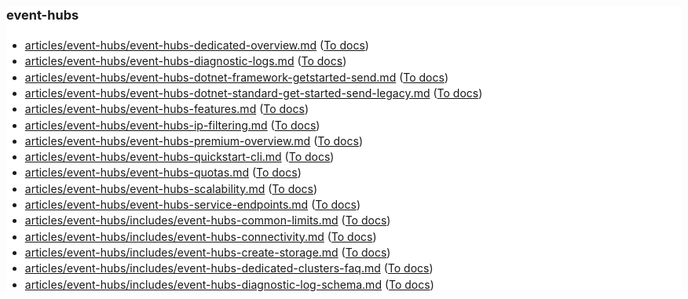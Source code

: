 ### event-hubs
- [articles/event-hubs/event-hubs-dedicated-overview.md](https://github.com/MicrosoftDocs/azure-docs/compare/596f71e..f1d951b#diff-fa60e5b59da5e1d7d7ba1663651194b5d72f9797327574b7ff0bb68deb875de8) ([To docs](https://docs.microsoft.com/en-us/azure/event-hubs/event-hubs-dedicated-overview?WT.mc_id=AZ-MVP-5003408))
- [articles/event-hubs/event-hubs-diagnostic-logs.md](https://github.com/MicrosoftDocs/azure-docs/compare/596f71e..f1d951b#diff-ceca5fe0b28365c3a14f1877054a82bfb84392ae9bfac8c939b15779a71fc0cd) ([To docs](https://docs.microsoft.com/en-us/azure/event-hubs/event-hubs-diagnostic-logs?WT.mc_id=AZ-MVP-5003408))
- [articles/event-hubs/event-hubs-dotnet-framework-getstarted-send.md](https://github.com/MicrosoftDocs/azure-docs/compare/596f71e..f1d951b#diff-11b9ab7dc47daf2b6442bed79d3c492871df4bf7942f905608909a9b5602b602) ([To docs](https://docs.microsoft.com/en-us/azure/event-hubs/event-hubs-dotnet-framework-getstarted-send?WT.mc_id=AZ-MVP-5003408))
- [articles/event-hubs/event-hubs-dotnet-standard-get-started-send-legacy.md](https://github.com/MicrosoftDocs/azure-docs/compare/596f71e..f1d951b#diff-3f2e9a490e289dcf5ca308dad0abb4f808b448dfac912e5d97d3e28c7ac388b9) ([To docs](https://docs.microsoft.com/en-us/azure/event-hubs/event-hubs-dotnet-standard-get-started-send-legacy?WT.mc_id=AZ-MVP-5003408))
- [articles/event-hubs/event-hubs-features.md](https://github.com/MicrosoftDocs/azure-docs/compare/596f71e..f1d951b#diff-c8ea2838b63d931c85e4e2a43ff2f629ada7164213a8845943962c8295a8d226) ([To docs](https://docs.microsoft.com/en-us/azure/event-hubs/event-hubs-features?WT.mc_id=AZ-MVP-5003408))
- [articles/event-hubs/event-hubs-ip-filtering.md](https://github.com/MicrosoftDocs/azure-docs/compare/596f71e..f1d951b#diff-66c70571ac1bb395ecfa1198a7fe012aa2f3ddebe1f51ccd55b503b9a8a0ed29) ([To docs](https://docs.microsoft.com/en-us/azure/event-hubs/event-hubs-ip-filtering?WT.mc_id=AZ-MVP-5003408))
- [articles/event-hubs/event-hubs-premium-overview.md](https://github.com/MicrosoftDocs/azure-docs/compare/596f71e..f1d951b#diff-ba23f5b89fd4d3534d1418f8229b0478627c2e8418ad201864e18419b3eea23b) ([To docs](https://docs.microsoft.com/en-us/azure/event-hubs/event-hubs-premium-overview?WT.mc_id=AZ-MVP-5003408))
- [articles/event-hubs/event-hubs-quickstart-cli.md](https://github.com/MicrosoftDocs/azure-docs/compare/596f71e..f1d951b#diff-400b18d00e540267b78668bf85d81bf80b034ccc9597d5489ad1ffb7d70cc8b1) ([To docs](https://docs.microsoft.com/en-us/azure/event-hubs/event-hubs-quickstart-cli?WT.mc_id=AZ-MVP-5003408))
- [articles/event-hubs/event-hubs-quotas.md](https://github.com/MicrosoftDocs/azure-docs/compare/596f71e..f1d951b#diff-0715e48cab1579d43efe21713de4fd043f4da4fa629573102f7408ffa8ff051f) ([To docs](https://docs.microsoft.com/en-us/azure/event-hubs/event-hubs-quotas?WT.mc_id=AZ-MVP-5003408))
- [articles/event-hubs/event-hubs-scalability.md](https://github.com/MicrosoftDocs/azure-docs/compare/596f71e..f1d951b#diff-e74f68d474c45ca83658543dff50d6882f9b66b5e5d70844348ce6e0b2cd62ff) ([To docs](https://docs.microsoft.com/en-us/azure/event-hubs/event-hubs-scalability?WT.mc_id=AZ-MVP-5003408))
- [articles/event-hubs/event-hubs-service-endpoints.md](https://github.com/MicrosoftDocs/azure-docs/compare/596f71e..f1d951b#diff-75a1dc9ec929990069e9bc729d024063b31d7057be6152bf43d2bef575e26279) ([To docs](https://docs.microsoft.com/en-us/azure/event-hubs/event-hubs-service-endpoints?WT.mc_id=AZ-MVP-5003408))
- [articles/event-hubs/includes/event-hubs-common-limits.md](https://github.com/MicrosoftDocs/azure-docs/compare/596f71e..f1d951b#diff-a215af812429d46e893f224f644ba7ed50afdccbbf5e0bcfafd90d3ae5365af4) ([To docs](https://docs.microsoft.com/en-us/azure/event-hubs/includes/event-hubs-common-limits?WT.mc_id=AZ-MVP-5003408))
- [articles/event-hubs/includes/event-hubs-connectivity.md](https://github.com/MicrosoftDocs/azure-docs/compare/596f71e..f1d951b#diff-aa0d0d6b43c4a74aefef68aeb35b97cd67bb14a64d807bd77a959818326b3698) ([To docs](https://docs.microsoft.com/en-us/azure/event-hubs/includes/event-hubs-connectivity?WT.mc_id=AZ-MVP-5003408))
- [articles/event-hubs/includes/event-hubs-create-storage.md](https://github.com/MicrosoftDocs/azure-docs/compare/596f71e..f1d951b#diff-34abd14dcc58c74a485beb04ca4413306258a7c3b517b113b28ab2981f31b7a0) ([To docs](https://docs.microsoft.com/en-us/azure/event-hubs/includes/event-hubs-create-storage?WT.mc_id=AZ-MVP-5003408))
- [articles/event-hubs/includes/event-hubs-dedicated-clusters-faq.md](https://github.com/MicrosoftDocs/azure-docs/compare/596f71e..f1d951b#diff-f081a707c622733fad4d39de7d5e67a765ffb3aa450b955e5f1ea58c6f2e2860) ([To docs](https://docs.microsoft.com/en-us/azure/event-hubs/includes/event-hubs-dedicated-clusters-faq?WT.mc_id=AZ-MVP-5003408))
- [articles/event-hubs/includes/event-hubs-diagnostic-log-schema.md](https://github.com/MicrosoftDocs/azure-docs/compare/596f71e..f1d951b#diff-aa159489c29111e934ab5791109f5a7f7ac35d4f8b9f27430e3752b6e2b8e3dd) ([To docs](https://docs.microsoft.com/en-us/azure/event-hubs/includes/event-hubs-diagnostic-log-schema?WT.mc_id=AZ-MVP-5003408))